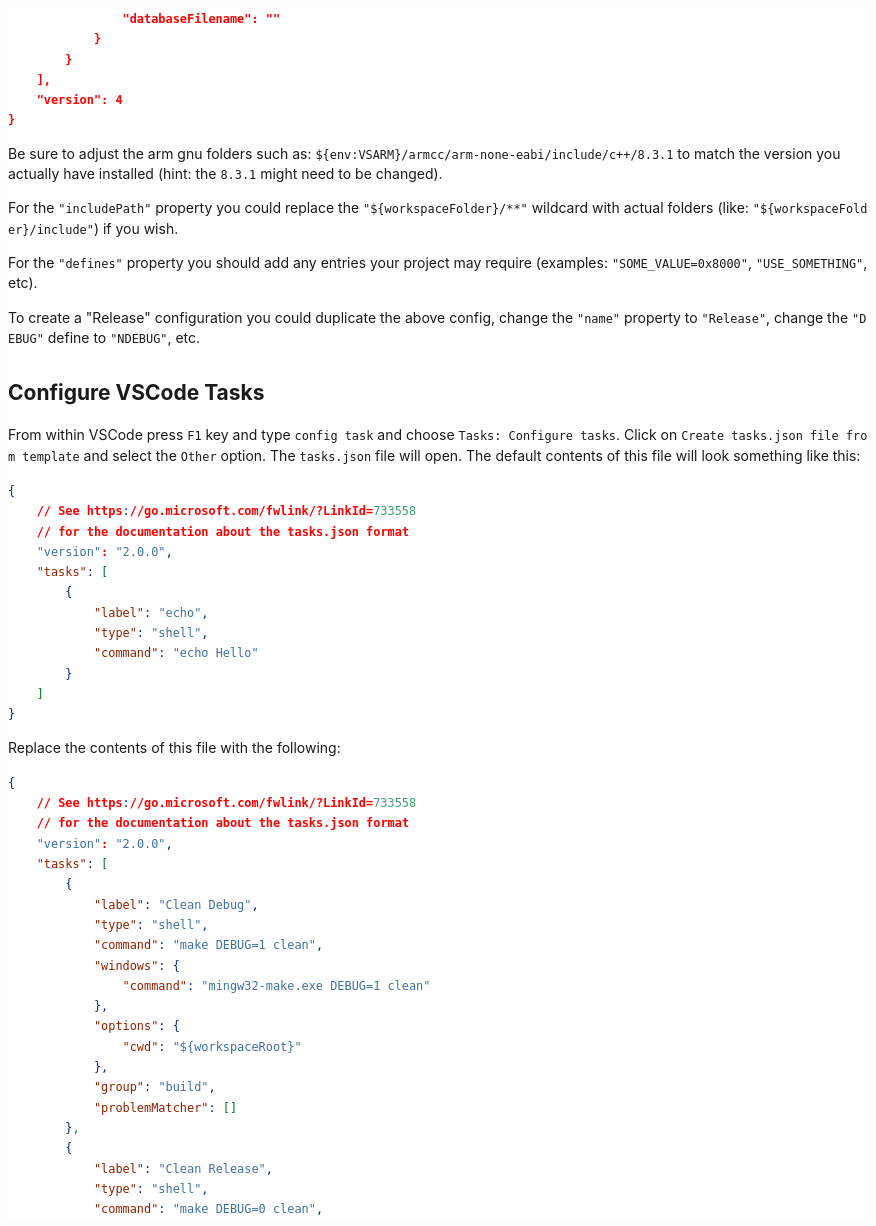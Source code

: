 ```json
                "databaseFilename": ""
            }
        }
    ],
    "version": 4
}
```

Be sure to adjust the arm gnu folders such as: `${env:VSARM}/armcc/arm-none-eabi/include/c++/8.3.1` to match the version
you actually have installed (hint: the `8.3.1` might need to be changed).

For the `"includePath"` property you could replace the `"${workspaceFolder}/**"` wildcard with actual folders (like: `"${workspaceFolder}/include"`) if you wish.

For the `"defines"` property you should add any entries your project may require (examples: `"SOME_VALUE=0x8000"`, `"USE_SOMETHING"`, etc).

To create a "Release" configuration you could duplicate the above config, change the `"name"` property to `"Release"`, change the `"DEBUG"` define to `"NDEBUG"`, etc.

## Configure VSCode Tasks
From within VSCode press `F1` key and type `config task` and choose `Tasks: Configure tasks`. Click on `Create tasks.json file from template` and select the `Other` option. The `tasks.json` file will open. The default contents of this file will look something like this:

```json
{
    // See https://go.microsoft.com/fwlink/?LinkId=733558
    // for the documentation about the tasks.json format
    "version": "2.0.0",
    "tasks": [
        {
            "label": "echo",
            "type": "shell",
            "command": "echo Hello"
        }
    ]
}
```

Replace the contents of this file with the following:

```json
{
    // See https://go.microsoft.com/fwlink/?LinkId=733558
    // for the documentation about the tasks.json format
    "version": "2.0.0",
    "tasks": [
        {
            "label": "Clean Debug",
            "type": "shell",
            "command": "make DEBUG=1 clean",
            "windows": {
                "command": "mingw32-make.exe DEBUG=1 clean"
            },
            "options": {
                "cwd": "${workspaceRoot}"
            },
            "group": "build",
            "problemMatcher": []
        },
        {
            "label": "Clean Release",
            "type": "shell",
            "command": "make DEBUG=0 clean",
```